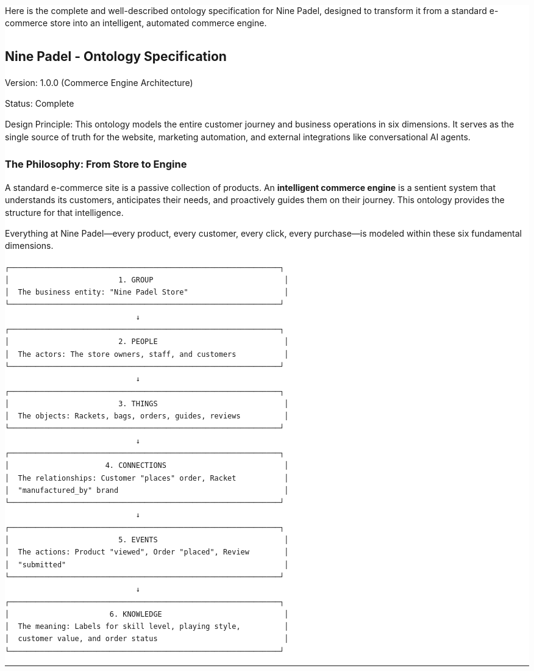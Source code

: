 Here is the complete and well-described ontology specification for Nine Padel, designed to transform it from a standard e-commerce store into an intelligent, automated commerce engine.

## Nine Padel - Ontology Specification

Version: 1.0.0 (Commerce Engine Architecture)

Status: Complete

Design Principle: This ontology models the entire customer journey and business operations in six dimensions. It serves as the single source of truth for the website, marketing automation, and external integrations like conversational AI agents.

### The Philosophy: From Store to Engine

A standard e-commerce site is a passive collection of products. An **intelligent commerce engine** is a sentient system that understands its customers, anticipates their needs, and proactively guides them on their journey. This ontology provides the structure for that intelligence.

Everything at Nine Padel—every product, every customer, every click, every purchase—is modeled within these six fundamental dimensions.

```
┌──────────────────────────────────────────────────────────────┐
│                         1. GROUP                              │
│  The business entity: "Nine Padel Store"                      │
└──────────────────────────────────────────────────────────────┘
                              ↓
┌──────────────────────────────────────────────────────────────┐
│                         2. PEOPLE                             │
│  The actors: The store owners, staff, and customers           │
└──────────────────────────────────────────────────────────────┘
                              ↓
┌──────────────────────────────────────────────────────────────┐
│                         3. THINGS                             │
│  The objects: Rackets, bags, orders, guides, reviews          │
└──────────────────────────────────────────────────────────────┘
                              ↓
┌──────────────────────────────────────────────────────────────┐
│                      4. CONNECTIONS                           │
│  The relationships: Customer "places" order, Racket           │
│  "manufactured_by" brand                                      │
└──────────────────────────────────────────────────────────────┘
                              ↓
┌──────────────────────────────────────────────────────────────┐
│                         5. EVENTS                             │
│  The actions: Product "viewed", Order "placed", Review        │
│  "submitted"                                                  │
└──────────────────────────────────────────────────────────────┘
                              ↓
┌──────────────────────────────────────────────────────────────┐
│                       6. KNOWLEDGE                            │
│  The meaning: Labels for skill level, playing style,          │
│  customer value, and order status                             │
└──────────────────────────────────────────────────────────────┘
```

---
